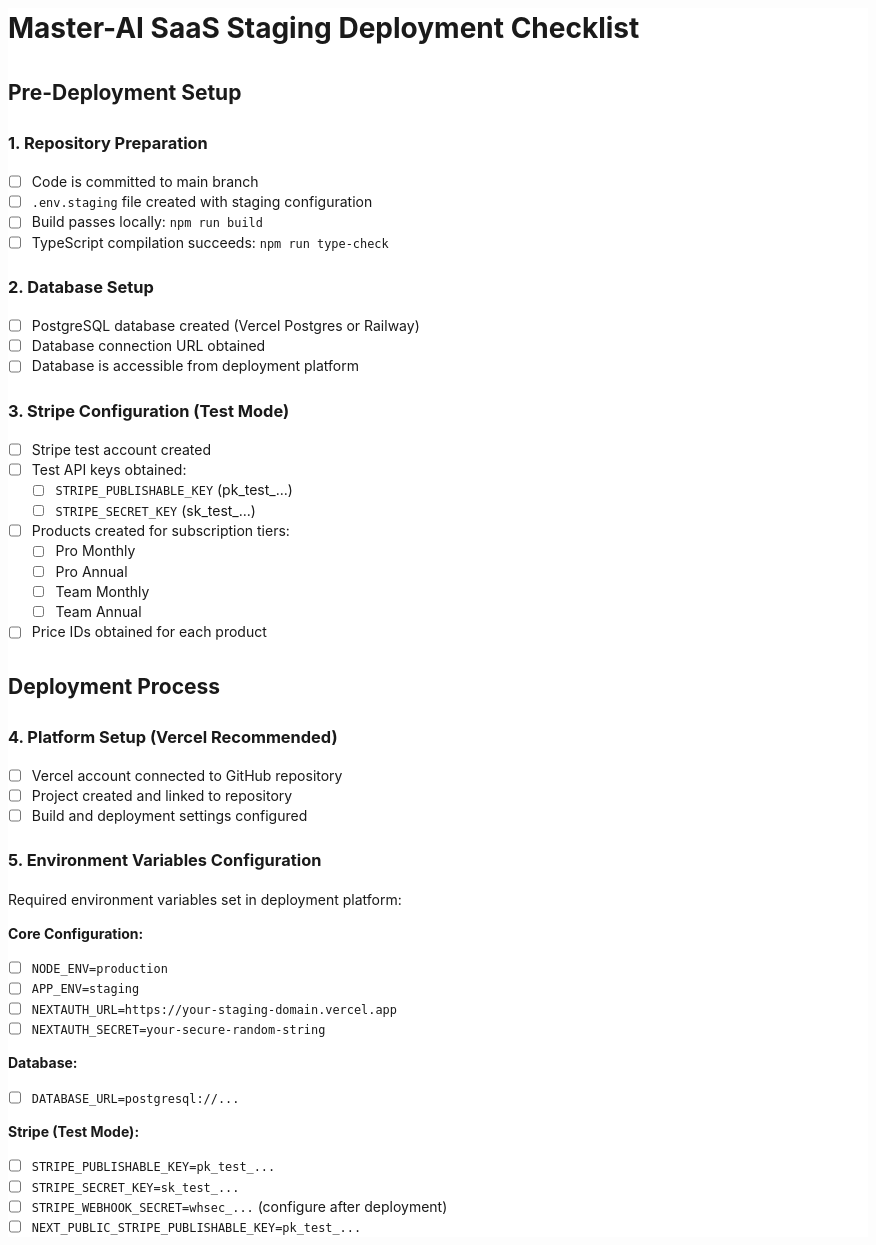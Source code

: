# Master-AI SaaS Staging Deployment Checklist

## Pre-Deployment Setup

### 1. Repository Preparation
- [ ] Code is committed to main branch
- [ ] `.env.staging` file created with staging configuration
- [ ] Build passes locally: `npm run build`
- [ ] TypeScript compilation succeeds: `npm run type-check`

### 2. Database Setup
- [ ] PostgreSQL database created (Vercel Postgres or Railway)
- [ ] Database connection URL obtained
- [ ] Database is accessible from deployment platform

### 3. Stripe Configuration (Test Mode)
- [ ] Stripe test account created
- [ ] Test API keys obtained:
  - [ ] `STRIPE_PUBLISHABLE_KEY` (pk_test_...)
  - [ ] `STRIPE_SECRET_KEY` (sk_test_...)
- [ ] Products created for subscription tiers:
  - [ ] Pro Monthly
  - [ ] Pro Annual
  - [ ] Team Monthly
  - [ ] Team Annual
- [ ] Price IDs obtained for each product

## Deployment Process

### 4. Platform Setup (Vercel Recommended)
- [ ] Vercel account connected to GitHub repository
- [ ] Project created and linked to repository
- [ ] Build and deployment settings configured

### 5. Environment Variables Configuration
Required environment variables set in deployment platform:

**Core Configuration:**
- [ ] `NODE_ENV=production`
- [ ] `APP_ENV=staging`
- [ ] `NEXTAUTH_URL=https://your-staging-domain.vercel.app`
- [ ] `NEXTAUTH_SECRET=your-secure-random-string`

**Database:**
- [ ] `DATABASE_URL=postgresql://...`

**Stripe (Test Mode):**
- [ ] `STRIPE_PUBLISHABLE_KEY=pk_test_...`
- [ ] `STRIPE_SECRET_KEY=sk_test_...`
- [ ] `STRIPE_WEBHOOK_SECRET=whsec_...` (configure after deployment)
- [ ] `NEXT_PUBLIC_STRIPE_PUBLISHABLE_KEY=pk_test_...`
